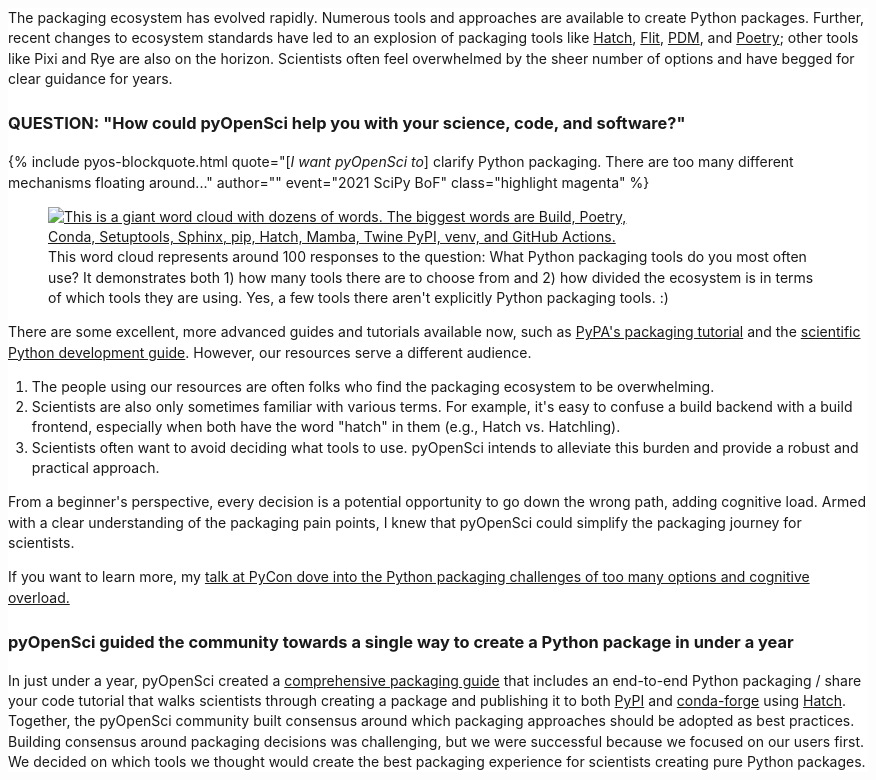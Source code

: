 The packaging ecosystem has evolved rapidly. Numerous tools and approaches are available to create Python packages. Further, recent changes to ecosystem standards have led to an explosion of packaging tools like [Hatch](https://hatch.pypa.io/latest/), [Flit](https://flit.pypa.io/en/stable/), [PDM](https://pdm.fming.dev/latest/), and [Poetry](https://python-poetry.org/); other tools like Pixi and Rye are also on the horizon. Scientists often feel overwhelmed by the sheer number of options and have begged for clear guidance for years.

<div class="notice" markdown ="1">

<h3 class="no-toc"> QUESTION: "How could pyOpenSci help you with your science, code, and software?"</h3>


{% include pyos-blockquote.html quote="[*I want pyOpenSci to*] clarify Python packaging. There are too many different mechanisms floating around..." author="" event="2021 SciPy BoF" class="highlight magenta" %}

</div>

<figure>
    <a href="{{ site.baseurl }}/images/python-packaging/pyopensci-python-package-tools-word-cloud-2024.png"><img src="{{ site.baseurl }}/images/python-packaging/pyopensci-python-package-tools-word-cloud-2024.png" style="max-width:80%" alt="This is a giant word cloud with dozens of words. The biggest words are Build, Poetry, Conda, Setuptools, Sphinx, pip, Hatch, Mamba, Twine PyPI, venv, and GitHub Actions."></a>
    <figcaption>This word cloud represents around 100 responses to the question: What Python packaging tools do you most often use? It demonstrates both 1) how many tools there are to choose from and 2) how divided the ecosystem is in terms of which tools they are using. Yes, a few tools there aren't explicitly Python packaging tools. :) </figcaption>
</figure>

There are some excellent, more advanced guides and tutorials available now, such as [PyPA's packaging tutorial](https://packaging.python.org/tutorials/) and the [scientific Python development guide](https://learn.scientific-python.org/development/). However, our resources serve a different audience.

1. The people using our resources are often folks who find the packaging ecosystem to be overwhelming.
1. Scientists are also only sometimes familiar with various terms. For example, it's easy to confuse a build backend with a build frontend, especially when both have the word "hatch" in them (e.g., Hatch vs. Hatchling).
1. Scientists often want to avoid deciding what tools to use. pyOpenSci intends to alleviate this burden and provide a robust and practical approach.

From a beginner's perspective, every decision is a potential opportunity to go down the wrong path, adding cognitive load. Armed with a clear understanding of the packaging pain points, I knew that pyOpenSci could simplify the packaging journey for scientists.

If you want to learn more, my [talk at PyCon dove into the Python packaging challenges of too many options and cognitive overload.](/blog/python-packaging-friends-dont-let-friends-package-alone.html)

### pyOpenSci guided the community towards a single way to create a Python package in under a year

In just under a year, pyOpenSci created a [comprehensive packaging guide](https://www.pyopensci.org/python-package-guide/) that includes an end-to-end Python packaging / share your code tutorial that walks scientists through creating a package and publishing it to both [PyPI](https://www.pyopensci.org/python-package-guide/tutorials/publish-pypi.html) and [conda-forge](https://www.pyopensci.org/python-package-guide/tutorials/publish-conda-forge.html) using [Hatch](https://www.pyopensci.org/python-package-guide/tutorials/get-to-know-hatch.html). Together, the pyOpenSci community built consensus around which packaging approaches should be adopted as best practices. Building consensus around packaging decisions was challenging, but we were successful because we focused on our users first. We decided on which tools we thought would create the best packaging experience for scientists creating pure Python packages.
